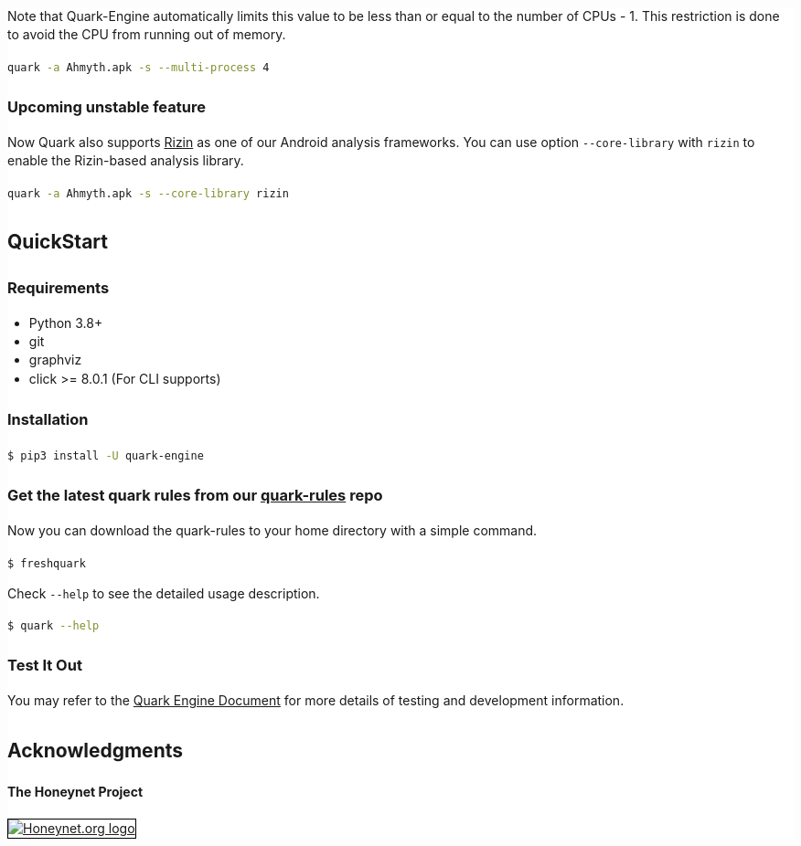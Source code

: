 Note that Quark-Engine automatically limits this value to be less than or equal to the number of CPUs - 1. This restriction is done to avoid the CPU from running out of memory. 

```bash
quark -a Ahmyth.apk -s --multi-process 4
```

### Upcoming unstable feature
Now Quark also supports [Rizin](https://github.com/rizinorg/rizin) as one of our Android analysis frameworks. You can use option `--core-library` with `rizin` to enable the Rizin-based analysis library.
```bash
quark -a Ahmyth.apk -s --core-library rizin
```

## QuickStart

### Requirements
-   Python 3.8+
-   git
-   graphviz
-   click >= 8.0.1 (For CLI supports)

### Installation

```bash
$ pip3 install -U quark-engine
```

### Get the latest quark rules from our [quark-rules](https://github.com/quark-engine/quark-rules) repo

Now you can download the quark-rules to your home directory with a simple command.

```bash
$ freshquark
```

Check `--help` to see the detailed usage description.

```bash
$ quark --help
```

### Test It Out

You may refer to the [Quark Engine Document](https://quark-engine.readthedocs.io/en/latest/) for more details of testing and development information.

## Acknowledgments

#### The Honeynet Project
<a href="https://www.honeynet.org"> <img style="border: 0.2px solid black" width=115 height=150 src="https://i.imgur.com/znu7cMJ.png" alt="Honeynet.org logo"> </a>
